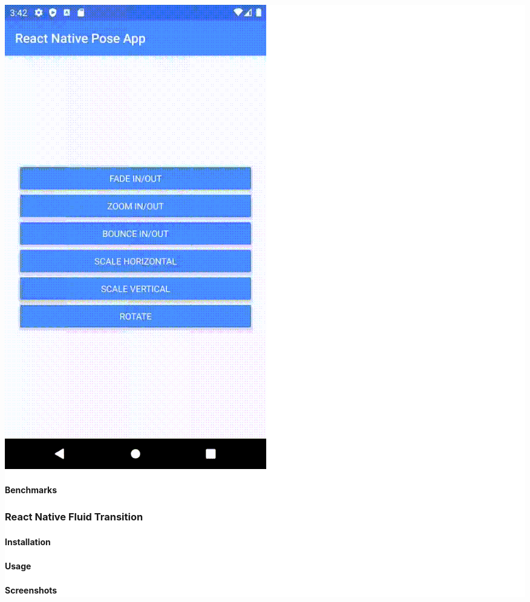 ![animatable-zoomin](https://raw.githubusercontent.com/xtech-guru/rn-animation-lib-review/master/packages/reactNativePose/assets/scaleY.gif)

#### Benchmarks

### React Native Fluid Transition

#### Installation

#### Usage

#### Screenshots
